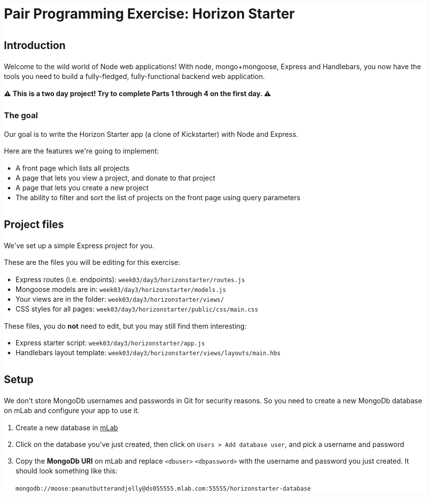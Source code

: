 # Pair Programming Exercise: Horizon Starter

## Introduction

Welcome to the wild world of Node web applications! With node, mongo+mongoose,
Express and Handlebars, you now have the tools you need to build a
fully-fledged, fully-functional backend web application.

**⚠️ This is a two day project! Try to complete Parts 1 through 4 on the first day. ⚠️**

### The goal

Our goal is to write the Horizon Starter app (a clone of Kickstarter) with Node
and Express.

Here are the features we're going to implement:

- A front page which lists all projects
- A page that lets you view a project, and donate to that project
- A page that lets you create a new project
- The ability to filter and sort the list of projects on the front page using
  query parameters

## Project files

We've set up a simple Express project for you.

These are the files you will be editing for this exercise:

- Express routes (i.e. endpoints): `week03/day3/horizonstarter/routes.js`
- Mongoose models are in: `week03/day3/horizonstarter/models.js`
- Your views are in the folder: `week03/day3/horizonstarter/views/`
- CSS styles for all pages: `week03/day3/horizonstarter/public/css/main.css`

These files, you do **not** need to edit, but you may still find them interesting:

- Express starter script: `week03/day3/horizonstarter/app.js`
- Handlebars layout template:
  `week03/day3/horizonstarter/views/layouts/main.hbs`

## Setup

We don't store MongoDb usernames and passwords in Git for security reasons.
So you need to create a new MongoDb database on mLab and configure your app
to use it.

1. Create a new database in [mLab](https://mlab.com/home)
1. Click on the database you've just created, then click on `Users > Add
   database user`, and pick a username and password
1. Copy the **MongoDb URI** on mLab and replace `<dbuser>` `<dbpassword>` with the
  username and password you just created. It should look something like this:

    ```
    mongodb://moose:peanutbutterandjelly@ds055555.mlab.com:55555/horizonstarter-database
    ```
